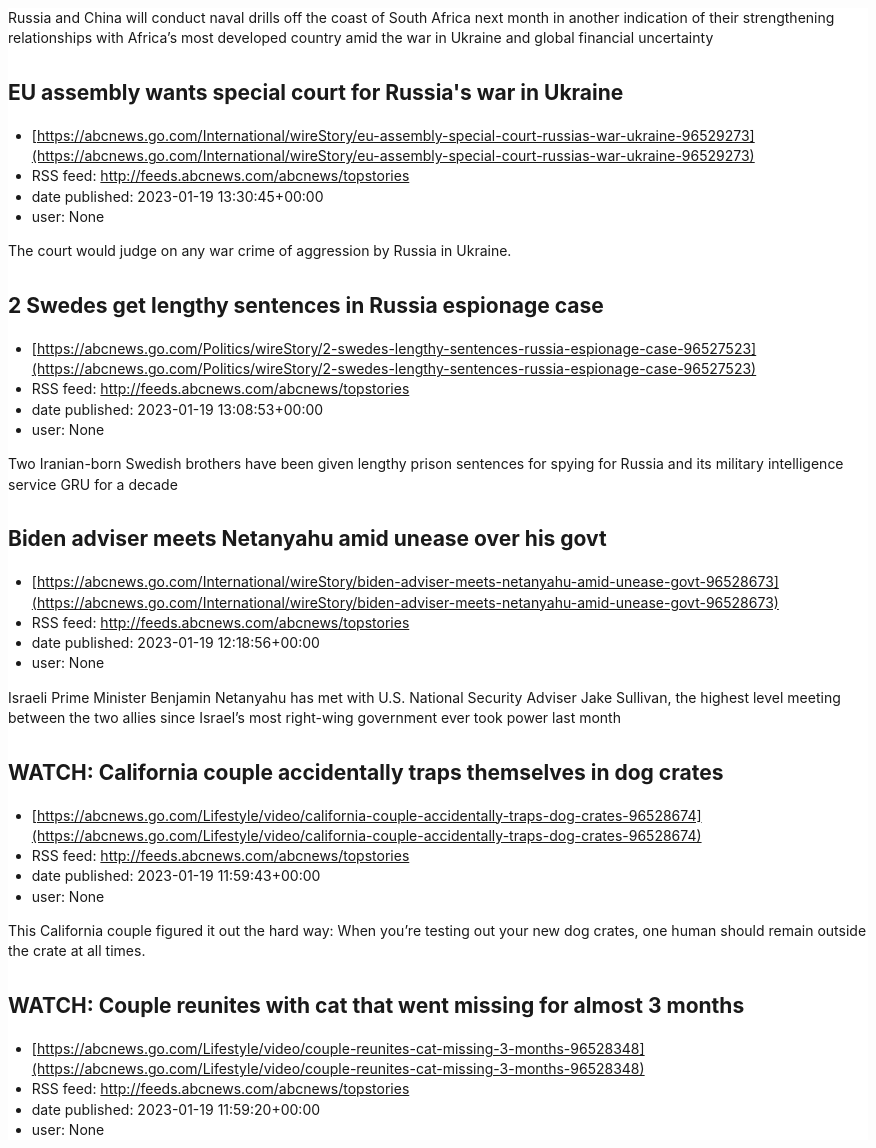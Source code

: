 Russia and China will conduct naval drills off the coast of South Africa next month in another indication of their strengthening relationships with Africa&rsquo;s most developed country amid the war in Ukraine and global financial uncertainty

## EU assembly wants special court for Russia's war in Ukraine
 - [https://abcnews.go.com/International/wireStory/eu-assembly-special-court-russias-war-ukraine-96529273](https://abcnews.go.com/International/wireStory/eu-assembly-special-court-russias-war-ukraine-96529273)
 - RSS feed: http://feeds.abcnews.com/abcnews/topstories
 - date published: 2023-01-19 13:30:45+00:00
 - user: None

The court would judge on any war crime of aggression by Russia in Ukraine.

## 2 Swedes get lengthy sentences in Russia espionage case
 - [https://abcnews.go.com/Politics/wireStory/2-swedes-lengthy-sentences-russia-espionage-case-96527523](https://abcnews.go.com/Politics/wireStory/2-swedes-lengthy-sentences-russia-espionage-case-96527523)
 - RSS feed: http://feeds.abcnews.com/abcnews/topstories
 - date published: 2023-01-19 13:08:53+00:00
 - user: None

Two Iranian-born Swedish brothers have been given lengthy prison sentences for spying for Russia and its military intelligence service GRU for a decade

## Biden adviser meets Netanyahu amid unease over his govt
 - [https://abcnews.go.com/International/wireStory/biden-adviser-meets-netanyahu-amid-unease-govt-96528673](https://abcnews.go.com/International/wireStory/biden-adviser-meets-netanyahu-amid-unease-govt-96528673)
 - RSS feed: http://feeds.abcnews.com/abcnews/topstories
 - date published: 2023-01-19 12:18:56+00:00
 - user: None

Israeli Prime Minister Benjamin Netanyahu has met with U.S. National Security Adviser Jake Sullivan, the highest level meeting between the two allies since Israel&rsquo;s most right-wing government ever took power last month

## WATCH:  California couple accidentally traps themselves in dog crates
 - [https://abcnews.go.com/Lifestyle/video/california-couple-accidentally-traps-dog-crates-96528674](https://abcnews.go.com/Lifestyle/video/california-couple-accidentally-traps-dog-crates-96528674)
 - RSS feed: http://feeds.abcnews.com/abcnews/topstories
 - date published: 2023-01-19 11:59:43+00:00
 - user: None

This California couple figured it out the hard way: When you’re testing out your new dog crates, one human should remain outside the crate at all times.

## WATCH:  Couple reunites with cat that went missing for almost 3 months
 - [https://abcnews.go.com/Lifestyle/video/couple-reunites-cat-missing-3-months-96528348](https://abcnews.go.com/Lifestyle/video/couple-reunites-cat-missing-3-months-96528348)
 - RSS feed: http://feeds.abcnews.com/abcnews/topstories
 - date published: 2023-01-19 11:59:20+00:00
 - user: None
